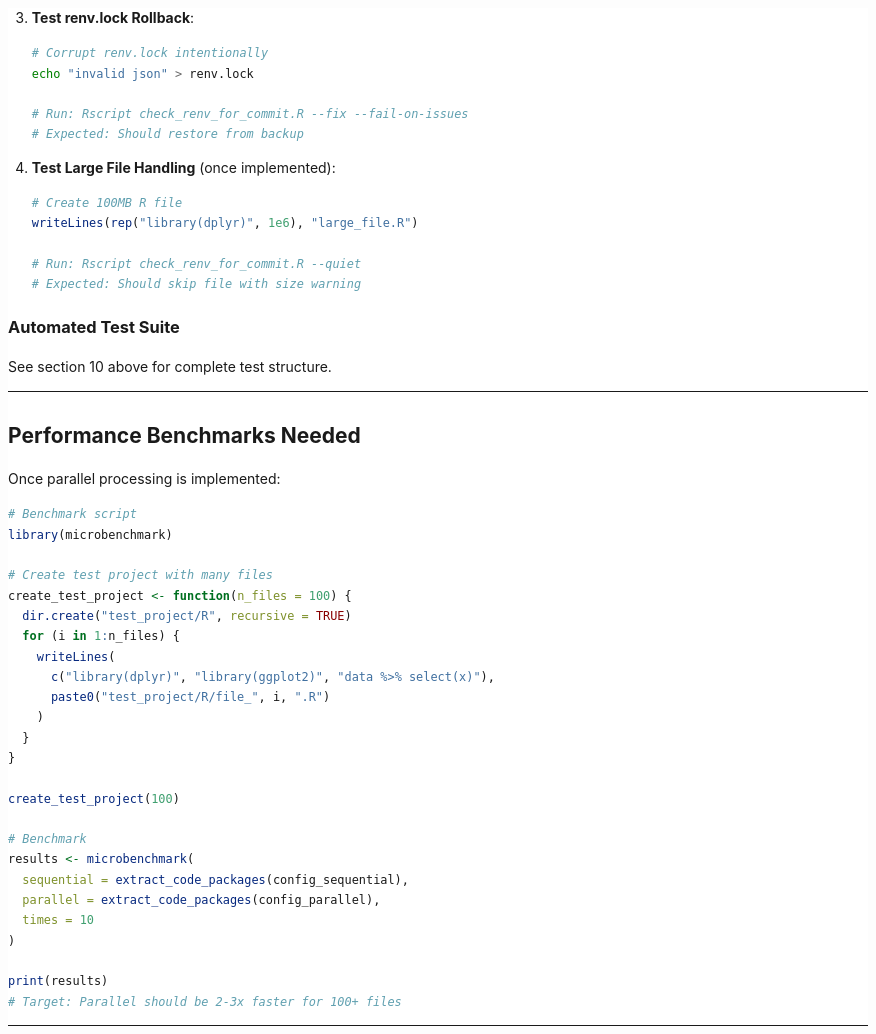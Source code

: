 3. **Test renv.lock Rollback**:
   ```bash
   # Corrupt renv.lock intentionally
   echo "invalid json" > renv.lock

   # Run: Rscript check_renv_for_commit.R --fix --fail-on-issues
   # Expected: Should restore from backup
   ```

4. **Test Large File Handling** (once implemented):
   ```r
   # Create 100MB R file
   writeLines(rep("library(dplyr)", 1e6), "large_file.R")

   # Run: Rscript check_renv_for_commit.R --quiet
   # Expected: Should skip file with size warning
   ```

### Automated Test Suite

See section 10 above for complete test structure.

---

## Performance Benchmarks Needed

Once parallel processing is implemented:

```r
# Benchmark script
library(microbenchmark)

# Create test project with many files
create_test_project <- function(n_files = 100) {
  dir.create("test_project/R", recursive = TRUE)
  for (i in 1:n_files) {
    writeLines(
      c("library(dplyr)", "library(ggplot2)", "data %>% select(x)"),
      paste0("test_project/R/file_", i, ".R")
    )
  }
}

create_test_project(100)

# Benchmark
results <- microbenchmark(
  sequential = extract_code_packages(config_sequential),
  parallel = extract_code_packages(config_parallel),
  times = 10
)

print(results)
# Target: Parallel should be 2-3x faster for 100+ files
```

---